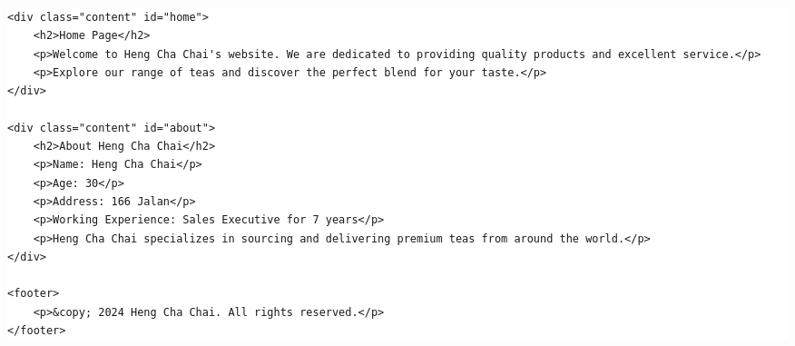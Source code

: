     <div class="content" id="home">
        <h2>Home Page</h2>
        <p>Welcome to Heng Cha Chai's website. We are dedicated to providing quality products and excellent service.</p>
        <p>Explore our range of teas and discover the perfect blend for your taste.</p>
    </div>

    <div class="content" id="about">
        <h2>About Heng Cha Chai</h2>
        <p>Name: Heng Cha Chai</p>
        <p>Age: 30</p>
        <p>Address: 166 Jalan</p>
        <p>Working Experience: Sales Executive for 7 years</p>
        <p>Heng Cha Chai specializes in sourcing and delivering premium teas from around the world.</p>
    </div>

    <footer>
        <p>&copy; 2024 Heng Cha Chai. All rights reserved.</p>
    </footer>
</body>
</html>
